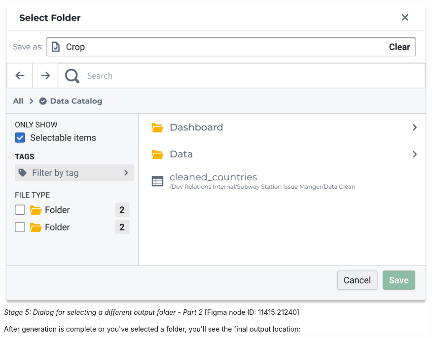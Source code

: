![Select Folder Dialog - Part 2](../assets/connection-stage5-select-folder-dialog2.png)
*Stage 5: Dialog for selecting a different output folder - Part 2* [Figma node ID: 11415:21240]

After generation is complete or you've selected a folder, you'll see the final output location:
